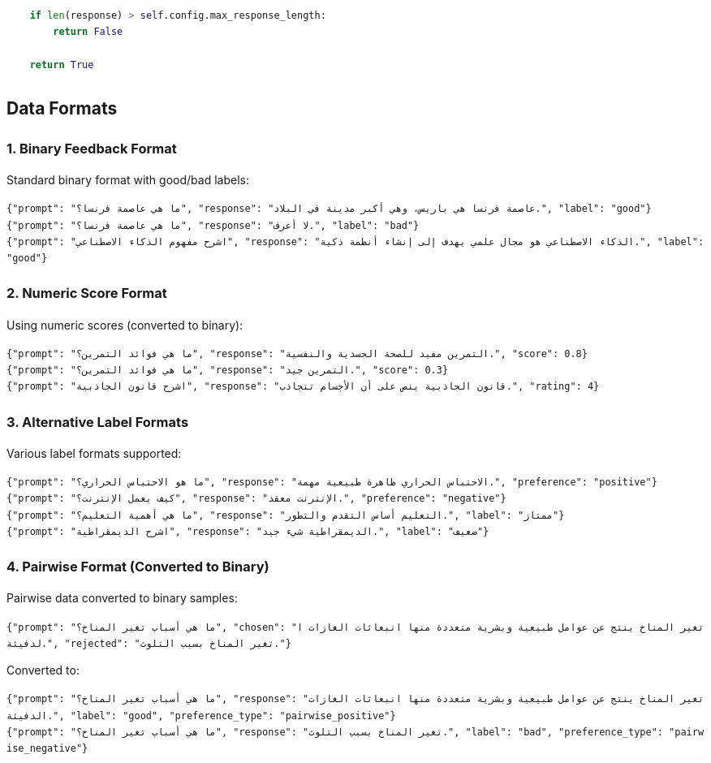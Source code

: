 ```python
    if len(response) > self.config.max_response_length:
        return False
    
    return True
```

## Data Formats

### 1. Binary Feedback Format

Standard binary format with good/bad labels:

```jsonl
{"prompt": "ما هي عاصمة فرنسا؟", "response": "عاصمة فرنسا هي باريس، وهي أكبر مدينة في البلاد.", "label": "good"}
{"prompt": "ما هي عاصمة فرنسا؟", "response": "لا أعرف.", "label": "bad"}
{"prompt": "اشرح مفهوم الذكاء الاصطناعي", "response": "الذكاء الاصطناعي هو مجال علمي يهدف إلى إنشاء أنظمة ذكية.", "label": "good"}
```

### 2. Numeric Score Format

Using numeric scores (converted to binary):

```jsonl
{"prompt": "ما هي فوائد التمرين؟", "response": "التمرين مفيد للصحة الجسدية والنفسية.", "score": 0.8}
{"prompt": "ما هي فوائد التمرين؟", "response": "التمرين جيد.", "score": 0.3}
{"prompt": "اشرح قانون الجاذبية", "response": "قانون الجاذبية ينص على أن الأجسام تتجاذب.", "rating": 4}
```

### 3. Alternative Label Formats

Various label formats supported:

```jsonl
{"prompt": "ما هو الاحتباس الحراري؟", "response": "الاحتباس الحراري ظاهرة طبيعية مهمة.", "preference": "positive"}
{"prompt": "كيف يعمل الإنترنت؟", "response": "الإنترنت معقد.", "preference": "negative"}
{"prompt": "ما هي أهمية التعليم؟", "response": "التعليم أساس التقدم والتطور.", "label": "ممتاز"}
{"prompt": "اشرح الديمقراطية", "response": "الديمقراطية شيء جيد.", "label": "ضعيف"}
```

### 4. Pairwise Format (Converted to Binary)

Pairwise data converted to binary samples:

```jsonl
{"prompt": "ما هي أسباب تغير المناخ؟", "chosen": "تغير المناخ ينتج عن عوامل طبيعية وبشرية متعددة منها انبعاثات الغازات الدفيئة.", "rejected": "تغير المناخ بسبب التلوث."}
```

Converted to:
```jsonl
{"prompt": "ما هي أسباب تغير المناخ؟", "response": "تغير المناخ ينتج عن عوامل طبيعية وبشرية متعددة منها انبعاثات الغازات الدفيئة.", "label": "good", "preference_type": "pairwise_positive"}
{"prompt": "ما هي أسباب تغير المناخ؟", "response": "تغير المناخ بسبب التلوث.", "label": "bad", "preference_type": "pairwise_negative"}
```
